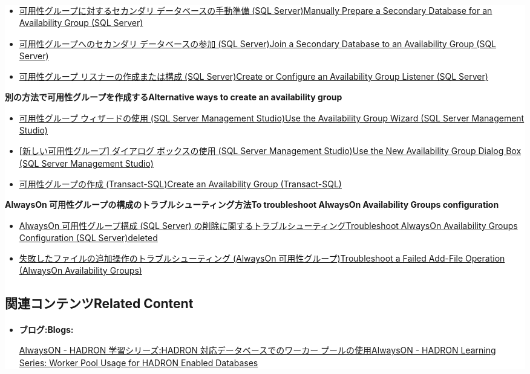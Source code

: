 -   [<span data-ttu-id="570fc-184">可用性グループに対するセカンダリ データベースの手動準備 &#40;SQL Server&#41;</span><span class="sxs-lookup"><span data-stu-id="570fc-184">Manually Prepare a Secondary Database for an Availability Group &#40;SQL Server&#41;</span></span>](manually-prepare-a-secondary-database-for-an-availability-group-sql-server.md)  
  
-   [<span data-ttu-id="570fc-185">可用性グループへのセカンダリ データベースの参加 &#40;SQL Server&#41;</span><span class="sxs-lookup"><span data-stu-id="570fc-185">Join a Secondary Database to an Availability Group &#40;SQL Server&#41;</span></span>](join-a-secondary-database-to-an-availability-group-sql-server.md)  
  
-   [<span data-ttu-id="570fc-186">可用性グループ リスナーの作成または構成 &#40;SQL Server&#41;</span><span class="sxs-lookup"><span data-stu-id="570fc-186">Create or Configure an Availability Group Listener &#40;SQL Server&#41;</span></span>](create-or-configure-an-availability-group-listener-sql-server.md)  
  
 <span data-ttu-id="570fc-187">**別の方法で可用性グループを作成する**</span><span class="sxs-lookup"><span data-stu-id="570fc-187">**Alternative ways to create an availability group**</span></span>  
  
-   [<span data-ttu-id="570fc-188">可用性グループ ウィザードの使用 &#40;SQL Server Management Studio&#41;</span><span class="sxs-lookup"><span data-stu-id="570fc-188">Use the Availability Group Wizard &#40;SQL Server Management Studio&#41;</span></span>](use-the-availability-group-wizard-sql-server-management-studio.md)  
  
-   <span data-ttu-id="570fc-189">[[新しい可用性グループ] ダイアログ ボックスの使用 &#40;SQL Server Management Studio&#41;](use-the-new-availability-group-dialog-box-sql-server-management-studio.md)</span><span class="sxs-lookup"><span data-stu-id="570fc-189">[Use the New Availability Group Dialog Box &#40;SQL Server Management Studio&#41;](use-the-new-availability-group-dialog-box-sql-server-management-studio.md)</span></span>  
  
-   [<span data-ttu-id="570fc-190">可用性グループの作成 &#40;Transact-SQL&#41;</span><span class="sxs-lookup"><span data-stu-id="570fc-190">Create an Availability Group &#40;Transact-SQL&#41;</span></span>](create-an-availability-group-transact-sql.md)  
  
 <span data-ttu-id="570fc-191">**AlwaysOn 可用性グループの構成のトラブルシューティング方法**</span><span class="sxs-lookup"><span data-stu-id="570fc-191">**To troubleshoot AlwaysOn Availability Groups configuration**</span></span>  
  
-   [<span data-ttu-id="570fc-192">AlwaysOn 可用性グループ構成 (SQL Server) の削除に関するトラブルシューティング</span><span class="sxs-lookup"><span data-stu-id="570fc-192">Troubleshoot AlwaysOn Availability Groups Configuration (SQL Server)deleted</span></span>](troubleshoot-always-on-availability-groups-configuration-sql-server.md)  
  
-   [<span data-ttu-id="570fc-193">失敗したファイルの追加操作のトラブルシューティング &#40;AlwaysOn 可用性グループ&#41;</span><span class="sxs-lookup"><span data-stu-id="570fc-193">Troubleshoot a Failed Add-File Operation &#40;AlwaysOn Availability Groups&#41;</span></span>](troubleshoot-a-failed-add-file-operation-always-on-availability-groups.md)  
  
##  <a name="related-content"></a><a name="RelatedContent"></a> <span data-ttu-id="570fc-194">関連コンテンツ</span><span class="sxs-lookup"><span data-stu-id="570fc-194">Related Content</span></span>  
  
-   <span data-ttu-id="570fc-195">**ブログ:**</span><span class="sxs-lookup"><span data-stu-id="570fc-195">**Blogs:**</span></span>  
  
     [<span data-ttu-id="570fc-196">AlwaysON - HADRON 学習シリーズ:HADRON 対応データベースでのワーカー プールの使用</span><span class="sxs-lookup"><span data-stu-id="570fc-196">AlwaysON - HADRON Learning Series: Worker Pool Usage for HADRON Enabled Databases</span></span>](https://blogs.msdn.com/b/psssql/archive/2012/05/17/alwayson-hadron-learning-series-worker-pool-usage-for-hadron-enabled-databases.aspx)  
  